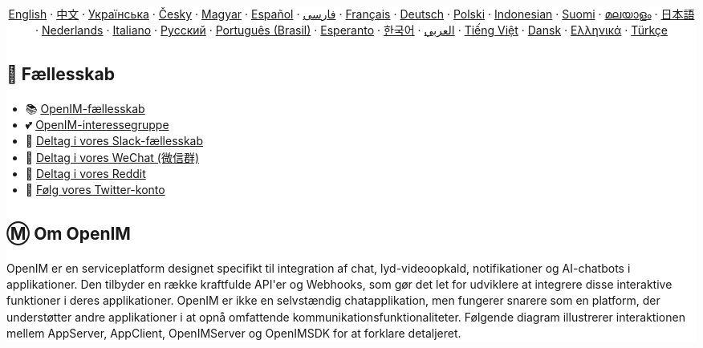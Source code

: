 <p align="center">
  <a href="../../README.md">English</a> · 
  <a href="../../README_zh_CN.md">中文</a> · 
  <a href="./README_uk.md">Українська</a> · 
  <a href="./README_cs.md">Česky</a> · 
  <a href="./README_hu.md">Magyar</a> · 
  <a href="./README_es.md">Español</a> · 
  <a href="./README_fa.md">فارسی</a> · 
  <a href="./README_fr.md">Français</a> · 
  <a href="./README_de.md">Deutsch</a> · 
  <a href="./README_pl.md">Polski</a> · 
  <a href="./README_id.md">Indonesian</a> · 
  <a href="./README_fi.md">Suomi</a> · 
  <a href="./README_ml.md">മലയാളം</a> · 
  <a href="./README_ja.md">日本語</a> · 
  <a href="./README_nl.md">Nederlands</a> · 
  <a href="./README_it.md">Italiano</a> · 
  <a href="./README_ru.md">Русский</a> · 
  <a href="./README_pt_BR.md">Português (Brasil)</a> · 
  <a href="./README_eo.md">Esperanto</a> · 
  <a href="./README_ko.md">한국어</a> · 
  <a href="./README_ar.md">العربي</a> · 
  <a href="./README_vi.md">Tiếng Việt</a> · 
  <a href="./README_da.md">Dansk</a> · 
  <a href="./README_el.md">Ελληνικά</a> · 
  <a href="./README_tr.md">Türkçe</a>
</p>

</div>

</p>

## :busts_in_silhouette: Fællesskab

- 📚 [OpenIM-fællesskab](https://github.com/OpenIMSDK/community)
- 💕 [OpenIM-interessegruppe](https://github.com/Openim-sigs)
- 🚀 [Deltag i vores Slack-fællesskab](https://join.slack.com/t/openimsdk/shared_invite/zt-2ijy1ys1f-O0aEDCr7ExRZ7mwsHAVg9A)
- :eyes: [Deltag i vores WeChat (微信群)](https://openim-1253691595.cos.ap-nanjing.myqcloud.com/WechatIMG20.jpeg)
- 👫 [Deltag i vores Reddit](https://www.reddit.com/r/OpenIMessaging)
- 💬 [Følg vores Twitter-konto](https://twitter.com/openimsdk)

## Ⓜ️ Om OpenIM

OpenIM er en serviceplatform designet specifikt til integration af chat, lyd-videoopkald, notifikationer og AI-chatbots i applikationer. Den tilbyder en række kraftfulde API'er og Webhooks, som gør det let for udviklere at integrere disse interaktive funktioner i deres applikationer. OpenIM er ikke en selvstændig chatapplikation, men fungerer snarere som en platform, der understøtter andre applikationer i at opnå omfattende kommunikationsfunktionaliteter. Følgende diagram illustrerer interaktionen mellem AppServer, AppClient, OpenIMServer og OpenIMSDK for at forklare detaljeret.
